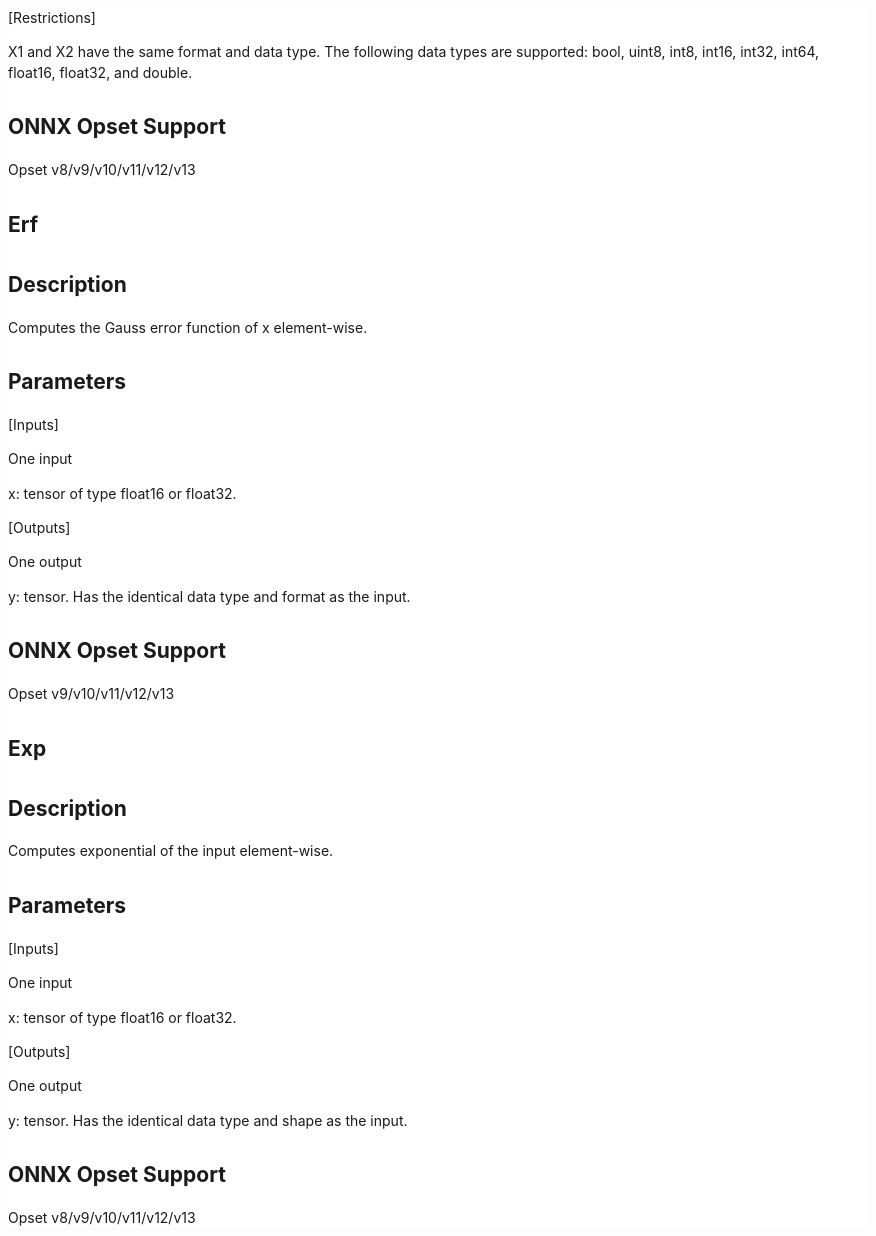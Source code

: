 \[Restrictions\]

X1 and X2 have the same format and data type. The following data types are supported: bool, uint8, int8, int16, int32, int64, float16, float32, and double.

## ONNX Opset Support<a name="section13311501226"></a>

Opset v8/v9/v10/v11/v12/v13

<h2 id="erf.md">Erf</h2>

## Description<a name="section12725193815114"></a>

Computes the Gauss error function of x element-wise.

## Parameters<a name="section9981612134"></a>

\[Inputs\]

One input

x: tensor of type float16 or float32.

\[Outputs\]

One output

y: tensor. Has the identical data type and format as the input.

## ONNX Opset Support<a name="section13311501226"></a>

Opset v9/v10/v11/v12/v13

<h2 id="exp.md">Exp</h2>

## Description<a name="section12725193815114"></a>

Computes exponential of the input element-wise.

## Parameters<a name="section9981612134"></a>

\[Inputs\]

One input

x: tensor of type float16 or float32.

\[Outputs\]

One output

y: tensor. Has the identical data type and shape as the input.

## ONNX Opset Support<a name="section13311501226"></a>

Opset v8/v9/v10/v11/v12/v13
